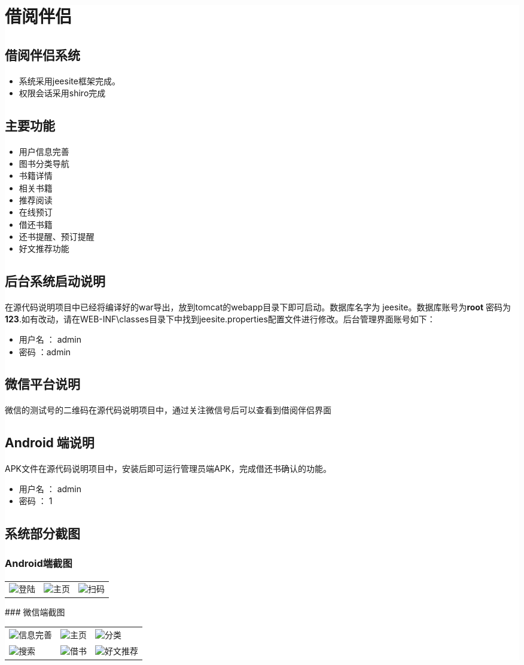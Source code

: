 # 借阅伴侣

## 借阅伴侣系统
* 系统采用jeesite框架完成。
* 权限会话采用shiro完成

## 主要功能
* 用户信息完善
* 图书分类导航
* 书籍详情
* 相关书籍
* 推荐阅读
* 在线预订
* 借还书籍
* 还书提醒、预订提醒
* 好文推荐功能

## 后台系统启动说明
在源代码说明项目中已经将编译好的war导出，放到tomcat的webapp目录下即可启动。数据库名字为 jeesite。数据库账号为<b>root</b> 密码为<b>123</b>.如有改动，请在WEB-INF\\classes目录下中找到jeesite.properties配置文件进行修改。后台管理界面账号如下：
* 用户名 ： admin
* 密码 ：admin

## 微信平台说明
微信的测试号的二维码在源代码说明项目中，通过关注微信号后可以查看到借阅伴侣界面
## Android 端说明
APK文件在源代码说明项目中，安装后即可运行管理员端APK，完成借还书确认的功能。
* 用户名 ： admin
* 密码 ： 1

## 系统部分截图
### Android端截图
<table>
<tr>
<td><img src="http://ojx1jel9d.bkt.clouddn.com/%E6%88%AA%E5%B1%8F_20170630_153305.jpg" width = "300" height = "500" alt="登陆" align=center /></td>
<td><img src="http://ojx1jel9d.bkt.clouddn.com/%E6%88%AA%E5%B1%8F_20170630_153016.jpg" width = "300" height = "500" alt="主页" align=center /></td>
<td><img src="http://ojx1jel9d.bkt.clouddn.com/%E6%88%AA%E5%B1%8F_20170630_153020.jpg" width = "300" height = "500" alt="扫码" align=center /></td>
</tr>
</table>
### 微信端截图
<table>
<tr>
<td><img src="http://ojx1jel9d.bkt.clouddn.com/QQ%E5%9B%BE%E7%89%8720170629083704.jpg" width = "300" height = "500" alt="信息完善" align=center /></td>
<td><img src="http://ojx1jel9d.bkt.clouddn.com/QQ%E5%9B%BE%E7%89%8720170629083520.jpg" width = "300" height = "500" alt="主页" align=center /></td>
<td><img src="http://ojx1jel9d.bkt.clouddn.com/QQ%E5%9B%BE%E7%89%8720170629083549.jpg" width = "300" height = "500" alt="分类" align=center /></td>
</tr>
<tr>
<td><img src="http://ojx1jel9d.bkt.clouddn.com/QQ%E5%9B%BE%E7%89%8720170629083530.jpg" width = "300" height = "500" alt="搜索" align=center /></td>
<td><img src="http://ojx1jel9d.bkt.clouddn.com/QQ%E5%9B%BE%E7%89%8720170629083450.jpg" width = "300" height = "500" alt="借书" align=center /></td>
<td><img src="http://ojx1jel9d.bkt.clouddn.com/QQ%E5%9B%BE%E7%89%8720170629083511.jpg" width = "300" height = "500" alt="好文推荐" align=center /></td>
</tr>
